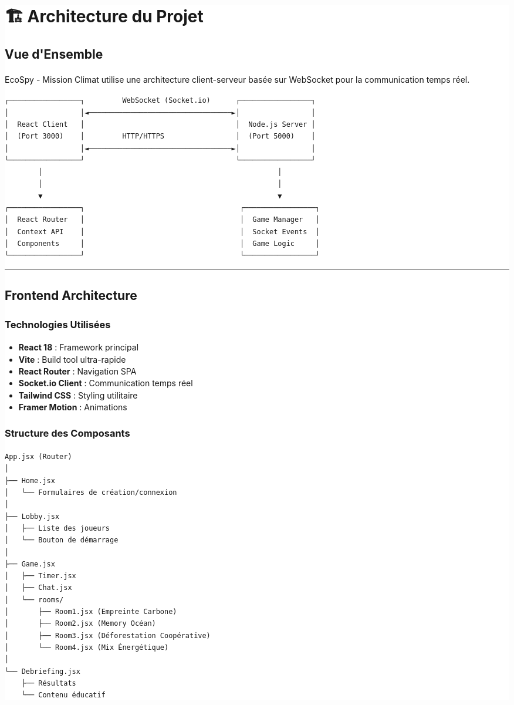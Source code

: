 # 🏗️ Architecture du Projet

## Vue d'Ensemble

EcoSpy - Mission Climat utilise une architecture client-serveur basée sur WebSocket pour la communication temps réel.

```
┌─────────────────┐         WebSocket (Socket.io)      ┌─────────────────┐
│                 │◄──────────────────────────────────►│                 │
│  React Client   │                                    │  Node.js Server │
│  (Port 3000)    │         HTTP/HTTPS                 │  (Port 5000)    │
│                 │◄──────────────────────────────────►│                 │
└─────────────────┘                                    └─────────────────┘
        │                                                        │
        │                                                        │
        ▼                                                        ▼
┌─────────────────┐                                     ┌─────────────────┐
│  React Router   │                                     │  Game Manager   │
│  Context API    │                                     │  Socket Events  │
│  Components     │                                     │  Game Logic     │
└─────────────────┘                                     └─────────────────┘
```

---

## Frontend Architecture

### Technologies Utilisées

- **React 18** : Framework principal
- **Vite** : Build tool ultra-rapide
- **React Router** : Navigation SPA
- **Socket.io Client** : Communication temps réel
- **Tailwind CSS** : Styling utilitaire
- **Framer Motion** : Animations

### Structure des Composants

```
App.jsx (Router)
│
├── Home.jsx
│   └── Formulaires de création/connexion
│
├── Lobby.jsx
│   ├── Liste des joueurs
│   └── Bouton de démarrage
│
├── Game.jsx
│   ├── Timer.jsx
│   ├── Chat.jsx
│   └── rooms/
│       ├── Room1.jsx (Empreinte Carbone)
│       ├── Room2.jsx (Memory Océan)
│       ├── Room3.jsx (Déforestation Coopérative)
│       └── Room4.jsx (Mix Énergétique)
│
└── Debriefing.jsx
    ├── Résultats
    └── Contenu éducatif
```
